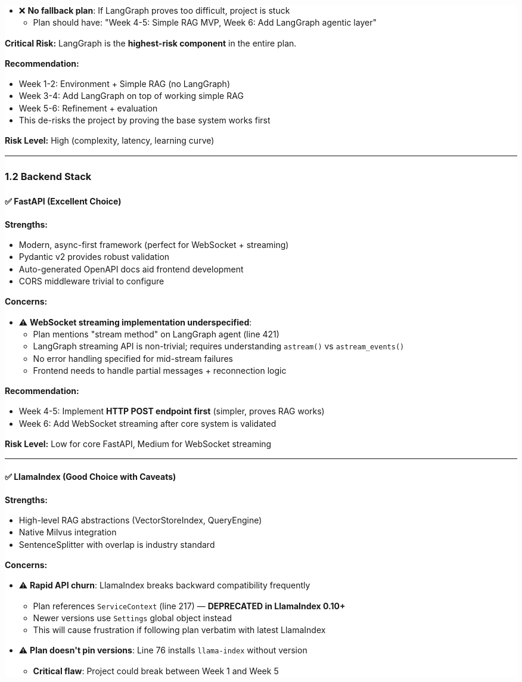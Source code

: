 - ❌ **No fallback plan**: If LangGraph proves too difficult, project is stuck
  - Plan should have: "Week 4-5: Simple RAG MVP, Week 6: Add LangGraph agentic layer"

**Critical Risk:** LangGraph is the **highest-risk component** in the entire plan.

**Recommendation:**
- Week 1-2: Environment + Simple RAG (no LangGraph)
- Week 3-4: Add LangGraph on top of working simple RAG
- Week 5-6: Refinement + evaluation
- This de-risks the project by proving the base system works first

**Risk Level:** High (complexity, latency, learning curve)

---

### 1.2 Backend Stack

#### ✅ **FastAPI (Excellent Choice)**

**Strengths:**
- Modern, async-first framework (perfect for WebSocket + streaming)
- Pydantic v2 provides robust validation
- Auto-generated OpenAPI docs aid frontend development
- CORS middleware trivial to configure

**Concerns:**
- ⚠️ **WebSocket streaming implementation underspecified**:
  - Plan mentions "stream method" on LangGraph agent (line 421)
  - LangGraph streaming API is non-trivial; requires understanding `astream()` vs `astream_events()`
  - No error handling specified for mid-stream failures
  - Frontend needs to handle partial messages + reconnection logic

**Recommendation:**
- Week 4-5: Implement **HTTP POST endpoint first** (simpler, proves RAG works)
- Week 6: Add WebSocket streaming after core system is validated

**Risk Level:** Low for core FastAPI, Medium for WebSocket streaming

---

#### ✅ **LlamaIndex (Good Choice with Caveats)**

**Strengths:**
- High-level RAG abstractions (VectorStoreIndex, QueryEngine)
- Native Milvus integration
- SentenceSplitter with overlap is industry standard

**Concerns:**
- ⚠️ **Rapid API churn**: LlamaIndex breaks backward compatibility frequently
  - Plan references `ServiceContext` (line 217) — **DEPRECATED in LlamaIndex 0.10+**
  - Newer versions use `Settings` global object instead
  - This will cause frustration if following plan verbatim with latest LlamaIndex

- ⚠️ **Plan doesn't pin versions**: Line 76 installs `llama-index` without version
  - **Critical flaw**: Project could break between Week 1 and Week 5
